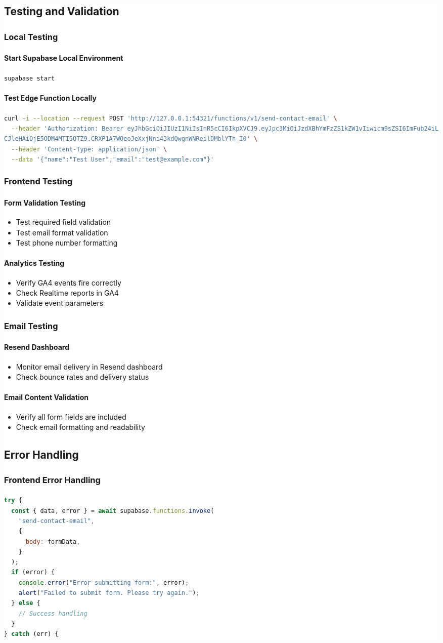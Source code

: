 ## Testing and Validation

### Local Testing

#### Start Supabase Local Environment

```bash
supabase start
```

#### Test Edge Function Locally

```bash
curl -i --location --request POST 'http://127.0.0.1:54321/functions/v1/send-contact-email' \
  --header 'Authorization: Bearer eyJhbGciOiJIUzI1NiIsInR5cCI6IkpXVCJ9.eyJpc3MiOiJzdXBhYmFzZS1kZW1vIiwicm9sZSI6ImFub24iLCJleHAiOjE5ODM4MTI5OTZ9.CRXP1A7WOeoJeXxjNni43kdQwgnWNReilDMblYTn_I0' \
  --header 'Content-Type: application/json' \
  --data '{"name":"Test User","email":"test@example.com"}'
```

### Frontend Testing

#### Form Validation Testing

- Test required field validation
- Test email format validation
- Test phone number formatting

#### Analytics Testing

- Verify GA4 events fire correctly
- Check Realtime reports in GA4
- Validate event parameters

### Email Testing

#### Resend Dashboard

- Monitor email delivery in Resend dashboard
- Check bounce rates and delivery status

#### Email Content Validation

- Verify all form fields are included
- Check email formatting and readability

## Error Handling

### Frontend Error Handling

```javascript
try {
  const { data, error } = await supabase.functions.invoke(
    "send-contact-email",
    {
      body: formData,
    }
  );
  if (error) {
    console.error("Error submitting form:", error);
    alert("Failed to submit form. Please try again.");
  } else {
    // Success handling
  }
} catch (err) {
```